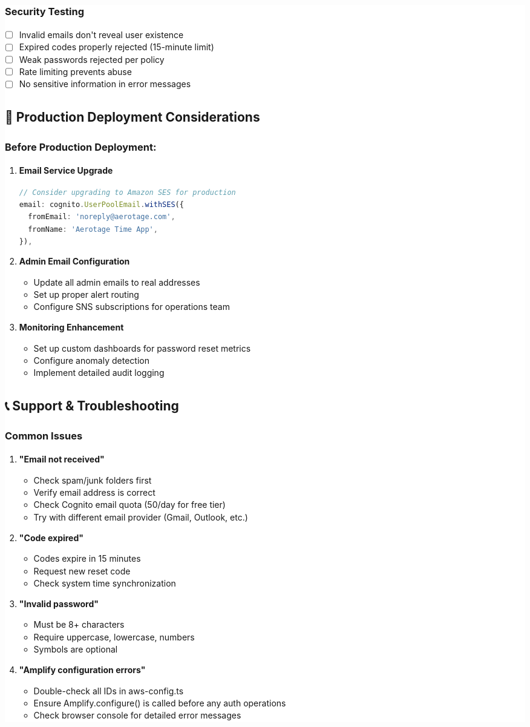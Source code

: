 ### **Security Testing**
- [ ] Invalid emails don't reveal user existence
- [ ] Expired codes properly rejected (15-minute limit)
- [ ] Weak passwords rejected per policy
- [ ] Rate limiting prevents abuse
- [ ] No sensitive information in error messages

## 🚀 Production Deployment Considerations

### **Before Production Deployment:**

1. **Email Service Upgrade**
   ```typescript
   // Consider upgrading to Amazon SES for production
   email: cognito.UserPoolEmail.withSES({
     fromEmail: 'noreply@aerotage.com',
     fromName: 'Aerotage Time App',
   }),
   ```

2. **Admin Email Configuration**
   - Update all admin emails to real addresses
   - Set up proper alert routing
   - Configure SNS subscriptions for operations team

3. **Monitoring Enhancement**
   - Set up custom dashboards for password reset metrics
   - Configure anomaly detection
   - Implement detailed audit logging

## 📞 Support & Troubleshooting

### **Common Issues**

1. **"Email not received"**
   - Check spam/junk folders first
   - Verify email address is correct
   - Check Cognito email quota (50/day for free tier)
   - Try with different email provider (Gmail, Outlook, etc.)

2. **"Code expired"**
   - Codes expire in 15 minutes
   - Request new reset code
   - Check system time synchronization

3. **"Invalid password"**
   - Must be 8+ characters
   - Require uppercase, lowercase, numbers
   - Symbols are optional

4. **"Amplify configuration errors"**
   - Double-check all IDs in aws-config.ts
   - Ensure Amplify.configure() is called before any auth operations
   - Check browser console for detailed error messages
